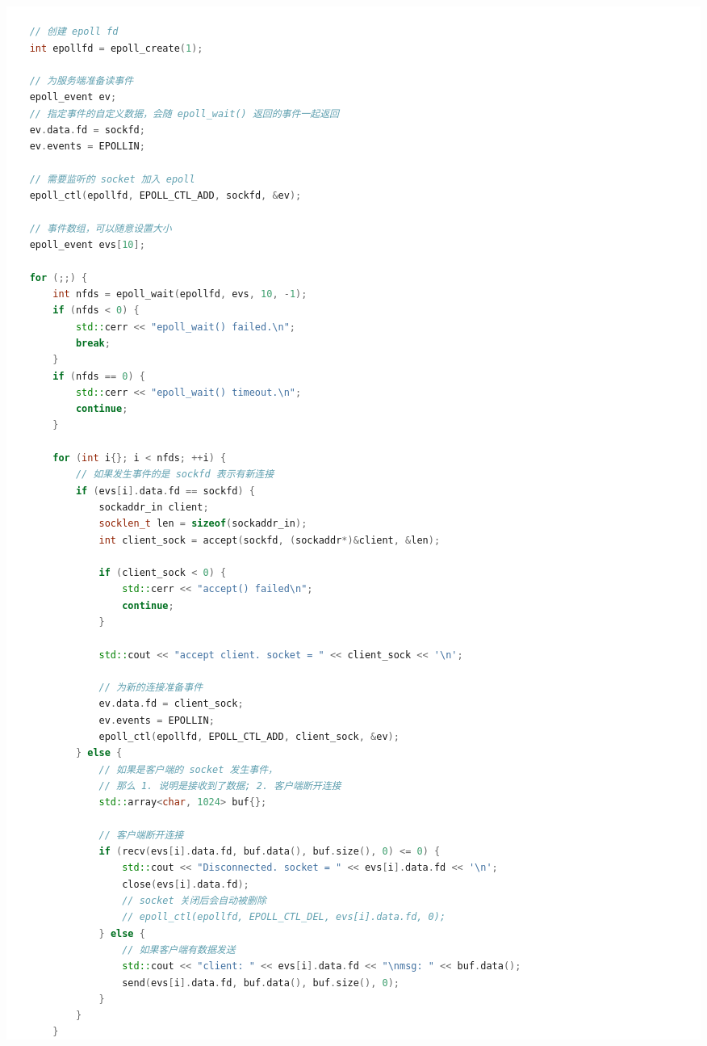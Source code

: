 ```cpp

    // 创建 epoll fd
    int epollfd = epoll_create(1);

    // 为服务端准备读事件
    epoll_event ev;
    // 指定事件的自定义数据，会随 epoll_wait() 返回的事件一起返回
    ev.data.fd = sockfd;
    ev.events = EPOLLIN;

    // 需要监听的 socket 加入 epoll
    epoll_ctl(epollfd, EPOLL_CTL_ADD, sockfd, &ev);

    // 事件数组，可以随意设置大小
    epoll_event evs[10];

    for (;;) {
        int nfds = epoll_wait(epollfd, evs, 10, -1);
        if (nfds < 0) {
            std::cerr << "epoll_wait() failed.\n";
            break;
        }
        if (nfds == 0) {
            std::cerr << "epoll_wait() timeout.\n";
            continue;
        }

        for (int i{}; i < nfds; ++i) {
            // 如果发生事件的是 sockfd 表示有新连接
            if (evs[i].data.fd == sockfd) {
                sockaddr_in client;
                socklen_t len = sizeof(sockaddr_in);
                int client_sock = accept(sockfd, (sockaddr*)&client, &len);

                if (client_sock < 0) {
                    std::cerr << "accept() failed\n";
                    continue;
                }

                std::cout << "accept client. socket = " << client_sock << '\n';

                // 为新的连接准备事件
                ev.data.fd = client_sock;
                ev.events = EPOLLIN;
                epoll_ctl(epollfd, EPOLL_CTL_ADD, client_sock, &ev);
            } else {
                // 如果是客户端的 socket 发生事件，
                // 那么 1. 说明是接收到了数据; 2. 客户端断开连接
                std::array<char, 1024> buf{};

                // 客户端断开连接
                if (recv(evs[i].data.fd, buf.data(), buf.size(), 0) <= 0) {
                    std::cout << "Disconnected. socket = " << evs[i].data.fd << '\n';
                    close(evs[i].data.fd);
                    // socket 关闭后会自动被删除
                    // epoll_ctl(epollfd, EPOLL_CTL_DEL, evs[i].data.fd, 0);
                } else {
                    // 如果客户端有数据发送
                    std::cout << "client: " << evs[i].data.fd << "\nmsg: " << buf.data();
                    send(evs[i].data.fd, buf.data(), buf.size(), 0);
                }
            }
        }
```